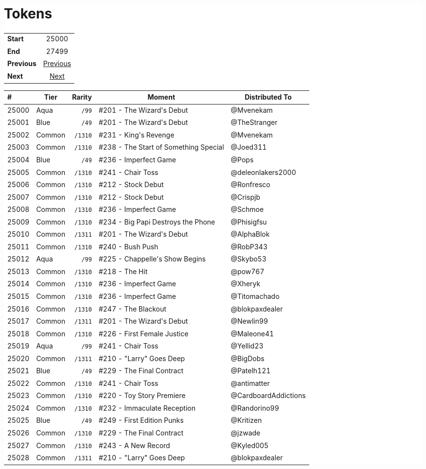 # Tokens

|     |     |
|:--- |:---:|
| **Start** | 25000 |
| **End** | 27499 |
| **Previous** | [Previous](cards-22500.md) |
| **Next** | [Next](cards-27500.md) |

| #   | Tier | Rarity | Moment | Distributed To |
|:--- | ---- | ------:| ------ | -------------- |
| 25000 | Aqua | `/99` | #201 - The Wizard&#039;s Debut | \@Mvenekam |
| 25001 | Blue | `/49` | #201 - The Wizard&#039;s Debut | \@TheStranger |
| 25002 | Common | `/1310` | #231 - King&#039;s Revenge | \@Mvenekam |
| 25003 | Common | `/1310` | #238 - The Start of Something Special | \@Joed311 |
| 25004 | Blue | `/49` | #236 - Imperfect Game | \@Pops |
| 25005 | Common | `/1310` | #241 - Chair Toss | \@deleonlakers2000 |
| 25006 | Common | `/1310` | #212 - Stock Debut | \@Ronfresco |
| 25007 | Common | `/1310` | #212 - Stock Debut | \@Crispjb |
| 25008 | Common | `/1310` | #236 - Imperfect Game | \@Schmoe |
| 25009 | Common | `/1310` | #234 - Big Papi Destroys the Phone | \@Phisigfsu |
| 25010 | Common | `/1311` | #201 - The Wizard&#039;s Debut | \@AlphaBlok |
| 25011 | Common | `/1310` | #240 - Bush Push | \@RobP343 |
| 25012 | Aqua | `/99` | #225 - Chappelle&#039;s Show Begins | \@Skybo53 |
| 25013 | Common | `/1310` | #218 - The Hit | \@pow767 |
| 25014 | Common | `/1310` | #236 - Imperfect Game | \@Xheryk |
| 25015 | Common | `/1310` | #236 - Imperfect Game | \@Titomachado |
| 25016 | Common | `/1310` | #247 - The Blackout  | \@blokpaxdealer |
| 25017 | Common | `/1311` | #201 - The Wizard&#039;s Debut | \@Newlin99 |
| 25018 | Common | `/1310` | #226 - First Female Justice | \@Maleone41 |
| 25019 | Aqua | `/99` | #241 - Chair Toss | \@Yellid23 |
| 25020 | Common | `/1311` | #210 - &quot;Larry&quot; Goes Deep  | \@BigDobs |
| 25021 | Blue | `/49` | #229 - The Final Contract | \@Patelh121 |
| 25022 | Common | `/1310` | #241 - Chair Toss | \@antimatter |
| 25023 | Common | `/1310` | #220 - Toy Story Premiere | \@CardboardAddictions |
| 25024 | Common | `/1310` | #232 - Immaculate Reception | \@Randorino99 |
| 25025 | Blue | `/49` | #249 - First Edition Punks | \@Kritizen |
| 25026 | Common | `/1310` | #229 - The Final Contract | \@jzwade |
| 25027 | Common | `/1310` | #243 - A New Record | \@Kyled005 |
| 25028 | Common | `/1311` | #210 - &quot;Larry&quot; Goes Deep  | \@blokpaxdealer |
